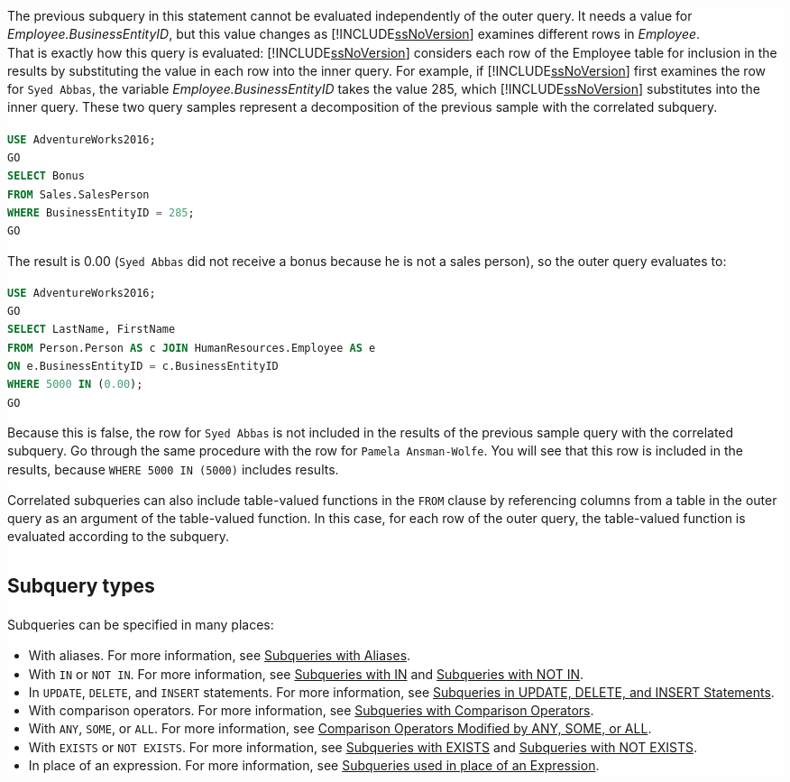The previous subquery in this statement cannot be evaluated independently of the outer query. It needs a value for *Employee.BusinessEntityID*, but this value changes as [!INCLUDE[ssNoVersion](../../includes/ssnoversion-md.md)] examines different rows in *Employee*.   
That is exactly how this query is evaluated: [!INCLUDE[ssNoVersion](../../includes/ssnoversion-md.md)] considers each row of the Employee table for inclusion in the results by substituting the value in each row into the inner query.
For example, if [!INCLUDE[ssNoVersion](../../includes/ssnoversion-md.md)] first examines the row for `Syed Abbas`, the variable *Employee.BusinessEntityID* takes the value 285, which [!INCLUDE[ssNoVersion](../../includes/ssnoversion-md.md)] substitutes into the inner query. These two query samples represent a decomposition of the previous sample with the correlated subquery.

```sql
USE AdventureWorks2016;
GO
SELECT Bonus
FROM Sales.SalesPerson
WHERE BusinessEntityID = 285;
GO
```

The result is 0.00 (`Syed Abbas` did not receive a bonus because he is not a sales person), so the outer query evaluates to:

```sql
USE AdventureWorks2016;
GO
SELECT LastName, FirstName
FROM Person.Person AS c JOIN HumanResources.Employee AS e
ON e.BusinessEntityID = c.BusinessEntityID 
WHERE 5000 IN (0.00);
GO
```

Because this is false, the row for `Syed Abbas` is not included in the results of the previous sample query with the correlated subquery. Go through the same procedure with the row for `Pamela Ansman-Wolfe`. You will see that this row is included in the results, because `WHERE 5000 IN (5000)` includes results.

Correlated subqueries can also include table-valued functions in the `FROM` clause by referencing columns from a table in the outer query as an argument of the table-valued function. In this case, for each row of the outer query, the table-valued function is evaluated according to the subquery.    
  
## <a name="types"></a> Subquery types
Subqueries can be specified in many places: 
-   With aliases. For more information, see [Subqueries with Aliases](#aliases).
-   With `IN` or `NOT IN`. For more information, see [Subqueries with IN](#in) and [Subqueries with NOT IN](#notin).
-   In `UPDATE`, `DELETE`, and `INSERT` statements. For more information, see [Subqueries in UPDATE, DELETE, and INSERT Statements](#upsert).
-   With comparison operators. For more information, see [Subqueries with Comparison Operators](#comparison).
-   With `ANY`, `SOME`, or `ALL`. For more information, see [Comparison Operators Modified by ANY, SOME, or ALL](#comparison_modified).
-   With `EXISTS` or `NOT EXISTS`. For more information, see [Subqueries with EXISTS](#exists) and [Subqueries with NOT EXISTS](#notexists).
-   In place of an expression. For more information, see [Subqueries used in place of an Expression](#expression).
